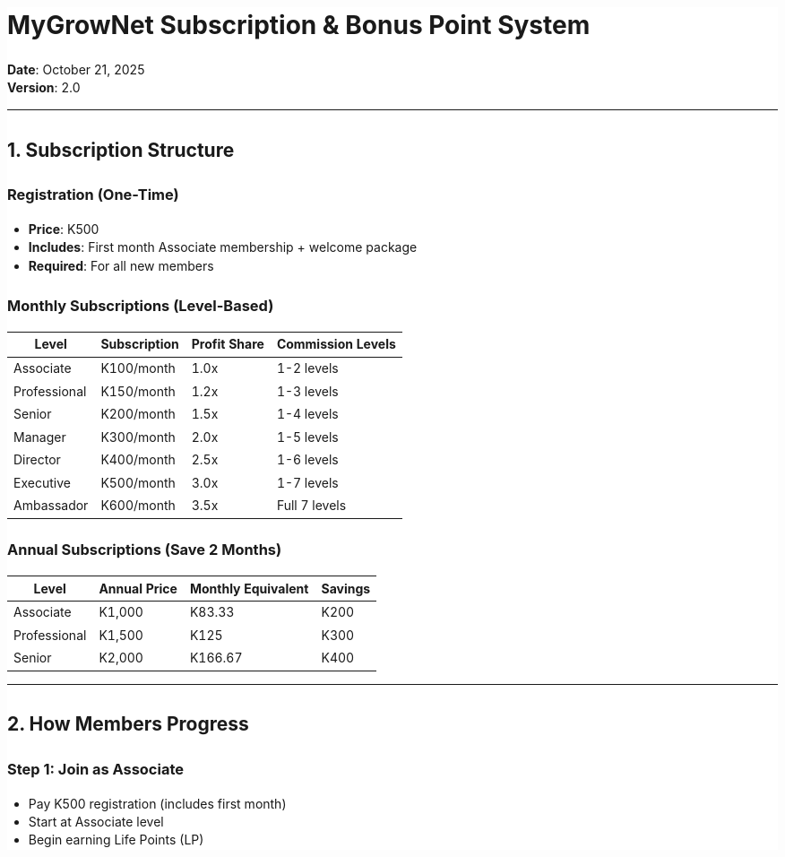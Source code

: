 # MyGrowNet Subscription & Bonus Point System

**Date**: October 21, 2025  
**Version**: 2.0

---

## 1. Subscription Structure

### Registration (One-Time)
- **Price**: K500
- **Includes**: First month Associate membership + welcome package
- **Required**: For all new members

### Monthly Subscriptions (Level-Based)

| Level | Subscription | Profit Share | Commission Levels |
|-------|-------------|--------------|-------------------|
| Associate | K100/month | 1.0x | 1-2 levels |
| Professional | K150/month | 1.2x | 1-3 levels |
| Senior | K200/month | 1.5x | 1-4 levels |
| Manager | K300/month | 2.0x | 1-5 levels |
| Director | K400/month | 2.5x | 1-6 levels |
| Executive | K500/month | 3.0x | 1-7 levels |
| Ambassador | K600/month | 3.5x | Full 7 levels |

### Annual Subscriptions (Save 2 Months)

| Level | Annual Price | Monthly Equivalent | Savings |
|-------|-------------|-------------------|---------|
| Associate | K1,000 | K83.33 | K200 |
| Professional | K1,500 | K125 | K300 |
| Senior | K2,000 | K166.67 | K400 |

---

## 2. How Members Progress

### Step 1: Join as Associate
- Pay K500 registration (includes first month)
- Start at Associate level
- Begin earning Life Points (LP)
